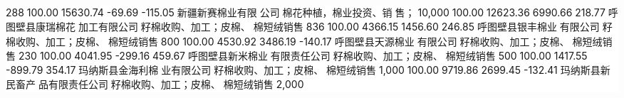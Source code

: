 288
100.00
15630.74
-69.69
-115.05
新疆新赛棉业有限
公司
棉花种植，棉业投资、销
售；
10,000
100.00
12623.36
6990.66
218.77
呼图壁县康瑞棉花
加工有限公司
籽棉收购、加工；皮棉、
棉短绒销售
836
100.00
4366.15
1456.60
246.85
呼图壁县银丰棉业
有限公司
籽棉收购、加工；皮棉、
棉短绒销售
800
100.00
4530.92
3486.19
-140.17
呼图壁县天源棉业
有限公司
籽棉收购、加工；皮棉、
棉短绒销售
230
100.00
4041.95
-299.16
459.67
呼图壁县新米棉业
有限责任公司
籽棉收购、加工；皮棉、
棉短绒销售
500
100.00
1417.55
-899.79
354.17
玛纳斯县金海利棉
业有限公司
籽棉收购、加工；皮棉、
棉短绒销售
1,000
100.00
9719.86
2699.45
-132.41
玛纳斯县新民畜产
品有限责任公司
籽棉收购、加工；皮棉、
棉短绒销售
2,000